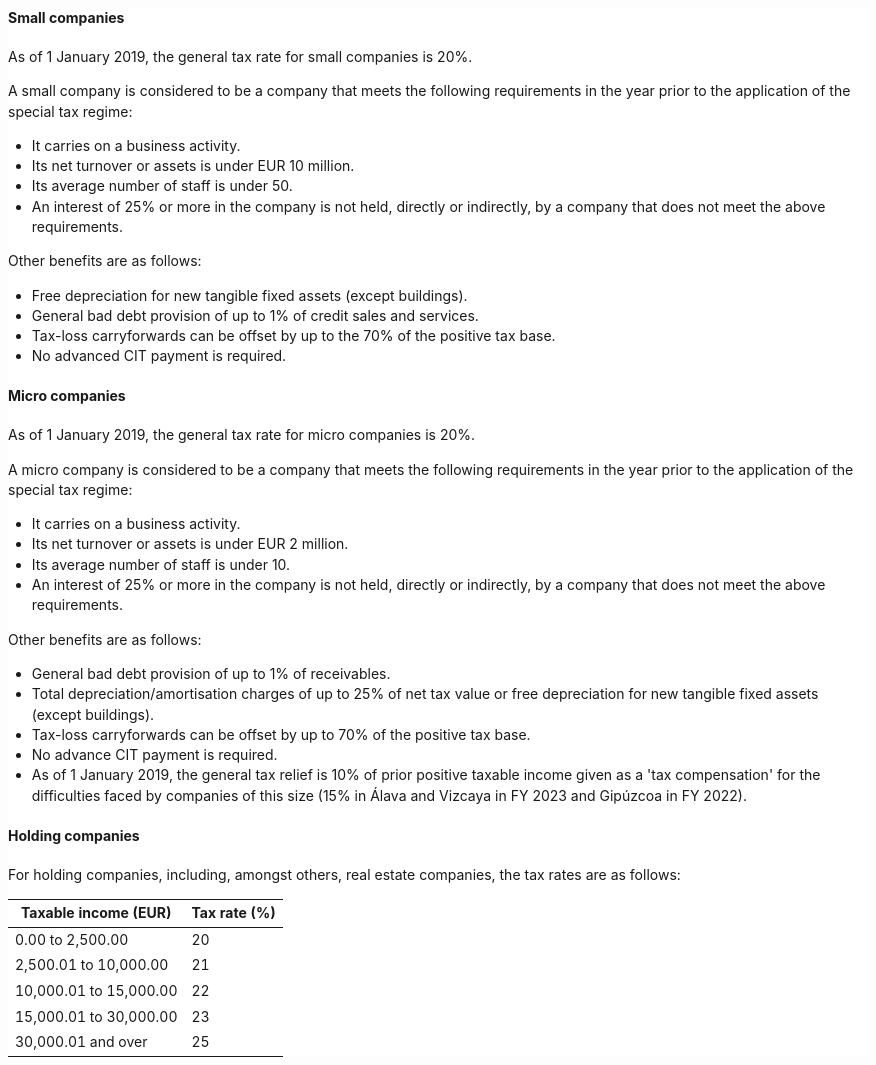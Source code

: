 #### Small companies

As of 1 January 2019, the general tax rate for small companies is 20%.

A small company is considered to be a company that meets the following requirements in the year prior to the application of the special tax regime:

* It carries on a business activity.
* Its net turnover or assets is under EUR 10 million.
* Its average number of staff is under 50.
* An interest of 25% or more in the company is not held, directly or indirectly, by a company that does not meet the above requirements.

Other benefits are as follows:

* Free depreciation for new tangible fixed assets (except buildings).
* General bad debt provision of up to 1% of credit sales and services.
* Tax-loss carryforwards can be offset by up to the 70% of the positive tax base.
* No advanced CIT payment is required.

#### Micro companies

As of 1 January 2019, the general tax rate for micro companies is 20%.

A micro company is considered to be a company that meets the following requirements in the year prior to the application of the special tax regime:

* It carries on a business activity.
* Its net turnover or assets is under EUR 2 million.
* Its average number of staff is under 10.
* An interest of 25% or more in the company is not held, directly or indirectly, by a company that does not meet the above requirements.

Other benefits are as follows:

* General bad debt provision of up to 1% of receivables.
* Total depreciation/amortisation charges of up to 25% of net tax value or free depreciation for new tangible fixed assets (except buildings).
* Tax-loss carryforwards can be offset by up to 70% of the positive tax base.
* No advance CIT payment is required.
* As of 1 January 2019, the general tax relief is 10% of prior positive taxable income given as a 'tax compensation' for the difficulties faced by companies of this size (15% in Álava and Vizcaya in FY 2023 and Gipúzcoa in FY 2022).

#### Holding companies

For holding companies, including, amongst others, real estate companies, the tax rates are as follows:

| Taxable income (EUR) | Tax rate (%) |
| --- | --- |
| 0.00 to 2,500.00 | 20 |
| 2,500.01 to 10,000.00 | 21 |
| 10,000.01 to 15,000.00 | 22 |
| 15,000.01 to 30,000.00 | 23 |
| 30,000.01 and over | 25 |
